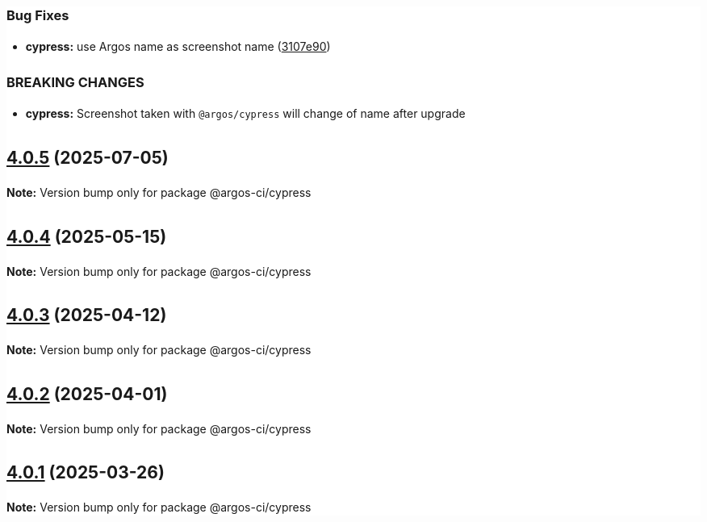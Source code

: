 
### Bug Fixes

* **cypress:** use Argos name as screenshot name ([3107e90](https://github.com/argos-ci/argos-javascript/commit/3107e904e3caa683273313e5a2a9154fa829b4f2))


### BREAKING CHANGES

* **cypress:** Screenshot taken with `@argos/cypress` will change of name after upgrade





## [4.0.5](https://github.com/argos-ci/argos-javascript/compare/@argos-ci/cypress@4.0.4...@argos-ci/cypress@4.0.5) (2025-07-05)

**Note:** Version bump only for package @argos-ci/cypress





## [4.0.4](https://github.com/argos-ci/argos-javascript/compare/@argos-ci/cypress@4.0.3...@argos-ci/cypress@4.0.4) (2025-05-15)

**Note:** Version bump only for package @argos-ci/cypress





## [4.0.3](https://github.com/argos-ci/argos-javascript/compare/@argos-ci/cypress@4.0.2...@argos-ci/cypress@4.0.3) (2025-04-12)

**Note:** Version bump only for package @argos-ci/cypress





## [4.0.2](https://github.com/argos-ci/argos-javascript/compare/@argos-ci/cypress@4.0.1...@argos-ci/cypress@4.0.2) (2025-04-01)

**Note:** Version bump only for package @argos-ci/cypress





## [4.0.1](https://github.com/argos-ci/argos-javascript/compare/@argos-ci/cypress@4.0.0...@argos-ci/cypress@4.0.1) (2025-03-26)

**Note:** Version bump only for package @argos-ci/cypress
